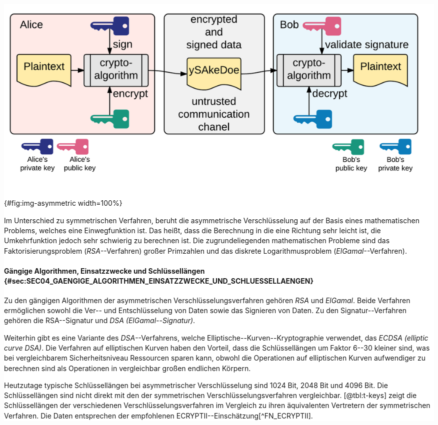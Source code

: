 ![Prinzip asymmetrischer Verschlüsselung. Verschlüsselt wird mit dem *öffentlichen* Schlüssels des Empfängers. Der Empfänger entschlüsselt mit seinem *privaten* Schlüssel die Nachricht. Die Signatur erfolgt mit dem *privaten* Schlüssel des Senders, validiert wird diese mit dem *öffentlichen* Schlüssel des Senders.](images/asymmetric.png){#fig:img-asymmetric width=100%}

Im Unterschied zu symmetrischen Verfahren, beruht die asymmetrische
Verschlüsselung auf der Basis eines mathematischen Problems, welches eine
Einwegfunktion ist. Das heißt, dass die Berechnung in die eine Richtung sehr
leicht ist, die Umkehrfunktion jedoch sehr schwierig zu berechnen ist. Die
zugrundeliegenden mathematischen Probleme sind das Faktorisierungsproblem
(*RSA*--Verfahren) großer Primzahlen und das diskrete Logarithmusproblem
(*ElGamal*--Verfahren).

#### Gängige Algorithmen, Einsatzzwecke und Schlüssellängen {#sec:SEC04_GAENGIGE_ALGORITHMEN_EINSATZZWECKE_UND_SCHLUESSELLAENGEN}

Zu den gängigen Algorithmen der asymmetrischen Verschlüsselungsverfahren
gehören *RSA* und *ElGamal*. Beide Verfahren ermöglichen sowohl die Ver-- und
Entschlüsselung von Daten sowie das Signieren von Daten. Zu den
Signatur--Verfahren gehören die RSA--Signatur und *DSA (ElGamal--Signatur)*.

Weiterhin gibt es eine Variante des *DSA*--Verfahrens, welche
Elliptische--Kurven--Kryptographie verwendet, das *ECDSA (elliptic curve DSA)*.
Die Verfahren auf elliptischen Kurven haben den Vorteil, dass die
Schlüssellängen um Faktor 6--30 kleiner sind, was bei vergleichbarem
Sicherheitsniveau Ressourcen sparen kann, obwohl die Operationen auf
elliptischen Kurven aufwendiger zu berechnen sind als Operationen in
vergleichbar großen endlichen Körpern.

Heutzutage typische Schlüssellängen bei asymmetrischer Verschlüsselung sind
1024 Bit, 2048 Bit und 4096 Bit. Die Schlüssellängen sind nicht direkt mit den
der symmetrischen Verschlüsselungsverfahren vergleichbar. [@tbl:t-keys] zeigt
die Schlüssellängen der verschiedenen Verschlüsselungsverfahren im Vergleich zu
ihren äquivalenten Vertretern der symmetrischen Verfahren. Die Daten
entsprechen der empfohlenen ECRYPTII--Einschätzung[^FN_ECRYPTII].


[^FN_WEP_ANALYSIS]: WEP Analysis: <http://www.isaac.cs.berkeley.edu/isaac/wep-faq.html>
[^FN_HDD_ENCRYPTION_FAIL]: Festplattenverschlüsselung: <http://www.heise.de/security/artikel/Verschusselt-statt-verschluesselt-270058.html>
[^FN_FEISTEL]: Feistelchiffre: <https://de.wikipedia.org/w/index.php?title=Feistelchiffre&oldid=159236443>
[^FN_SUB_PERM_NETWORK]: Substitutions--Permutations--Netzwerk: